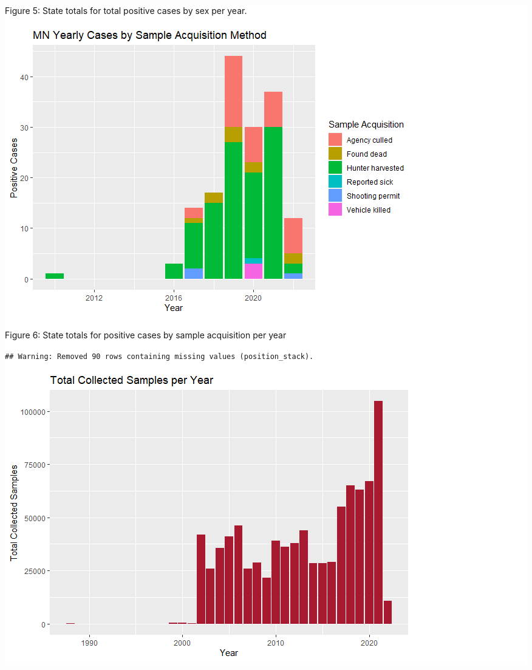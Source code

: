 Figure 5: State totals for total positive cases by sex per year.

![](Thomas-markdown-scratchwork_files/figure-gfm/unnamed-chunk-5-1.png)

Figure 6: State totals for positive cases by sample acquisition per year

    ## Warning: Removed 90 rows containing missing values (position_stack).

![](Thomas-markdown-scratchwork_files/figure-gfm/unnamed-chunk-6-1.png)
